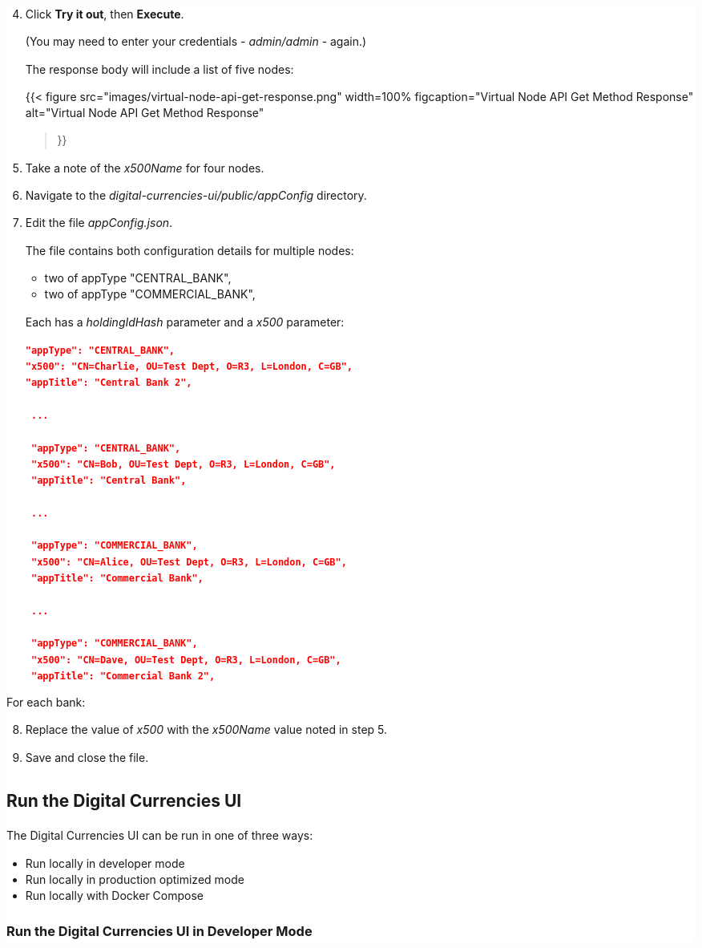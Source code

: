 4. Click **Try it out**, then **Execute**.

   (You may need to enter your credentials - *admin/admin* - again.)

   The response body will include a list of five nodes:

   {{< 
      figure
	  src="images/virtual-node-api-get-response.png"
      width=100%
	  figcaption="Virtual Node API Get Method Response"
	  alt="Virtual Node API Get Method Response"
   >}}

5. Take a note of the *x500Name* for four nodes.

6. Navigate to the *digital-currencies-ui/public/appConfig* directory.

7. Edit the file *appConfig.json*.

   The file contains both configuration details for multiple nodes: 
   
   * two of appType "CENTRAL_BANK",
   * two of appType "COMMERCIAL_BANK",

   Each has a *holdingIdHash* parameter and a *x500* parameter:

   ```json 
   "appType": "CENTRAL_BANK",
   "x500": "CN=Charlie, OU=Test Dept, O=R3, L=London, C=GB",
   "appTitle": "Central Bank 2",
    
    ...
    
    "appType": "CENTRAL_BANK",
    "x500": "CN=Bob, OU=Test Dept, O=R3, L=London, C=GB",
    "appTitle": "Central Bank",

    ...
    
    "appType": "COMMERCIAL_BANK",
    "x500": "CN=Alice, OU=Test Dept, O=R3, L=London, C=GB",
    "appTitle": "Commercial Bank",  

    ... 

    "appType": "COMMERCIAL_BANK",
    "x500": "CN=Dave, OU=Test Dept, O=R3, L=London, C=GB",
    "appTitle": "Commercial Bank 2",
    ```

For each bank:

8. Replace the value of *x500* with the *x500Name* value noted in step 5.

9. Save and close the file.

## Run the Digital Currencies UI

The Digital Currencies UI can be run in one of three ways:

* Run locally in developer mode
* Run locally in production optimized mode
* Run locally with Docker Compose

### Run the Digital Currencies UI in Developer Mode

   ```